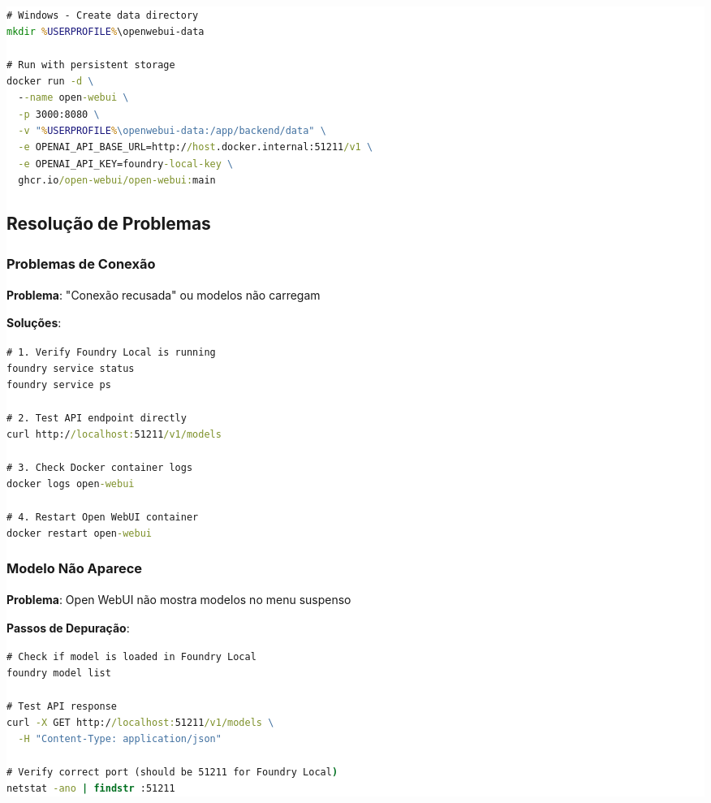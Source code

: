 ```cmd
# Windows - Create data directory
mkdir %USERPROFILE%\openwebui-data

# Run with persistent storage
docker run -d \
  --name open-webui \
  -p 3000:8080 \
  -v "%USERPROFILE%\openwebui-data:/app/backend/data" \
  -e OPENAI_API_BASE_URL=http://host.docker.internal:51211/v1 \
  -e OPENAI_API_KEY=foundry-local-key \
  ghcr.io/open-webui/open-webui:main
```

## Resolução de Problemas

### Problemas de Conexão

**Problema**: "Conexão recusada" ou modelos não carregam

**Soluções**:
```cmd
# 1. Verify Foundry Local is running
foundry service status
foundry service ps

# 2. Test API endpoint directly
curl http://localhost:51211/v1/models

# 3. Check Docker container logs
docker logs open-webui

# 4. Restart Open WebUI container
docker restart open-webui
```

### Modelo Não Aparece

**Problema**: Open WebUI não mostra modelos no menu suspenso

**Passos de Depuração**:
```cmd
# Check if model is loaded in Foundry Local
foundry model list

# Test API response
curl -X GET http://localhost:51211/v1/models \
  -H "Content-Type: application/json"

# Verify correct port (should be 51211 for Foundry Local)
netstat -ano | findstr :51211
```
